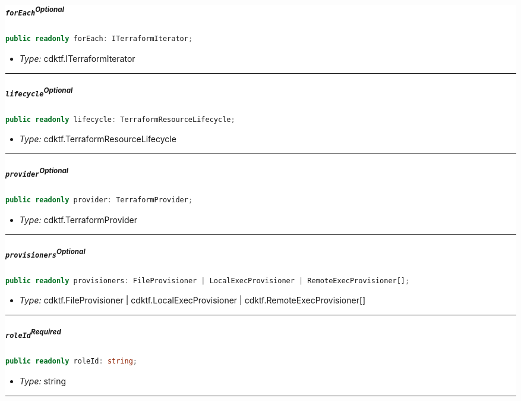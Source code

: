 
##### `forEach`<sup>Optional</sup> <a name="forEach" id="@cdktf/provider-okta.adminRoleTargets.AdminRoleTargets.property.forEach"></a>

```typescript
public readonly forEach: ITerraformIterator;
```

- *Type:* cdktf.ITerraformIterator

---

##### `lifecycle`<sup>Optional</sup> <a name="lifecycle" id="@cdktf/provider-okta.adminRoleTargets.AdminRoleTargets.property.lifecycle"></a>

```typescript
public readonly lifecycle: TerraformResourceLifecycle;
```

- *Type:* cdktf.TerraformResourceLifecycle

---

##### `provider`<sup>Optional</sup> <a name="provider" id="@cdktf/provider-okta.adminRoleTargets.AdminRoleTargets.property.provider"></a>

```typescript
public readonly provider: TerraformProvider;
```

- *Type:* cdktf.TerraformProvider

---

##### `provisioners`<sup>Optional</sup> <a name="provisioners" id="@cdktf/provider-okta.adminRoleTargets.AdminRoleTargets.property.provisioners"></a>

```typescript
public readonly provisioners: FileProvisioner | LocalExecProvisioner | RemoteExecProvisioner[];
```

- *Type:* cdktf.FileProvisioner | cdktf.LocalExecProvisioner | cdktf.RemoteExecProvisioner[]

---

##### `roleId`<sup>Required</sup> <a name="roleId" id="@cdktf/provider-okta.adminRoleTargets.AdminRoleTargets.property.roleId"></a>

```typescript
public readonly roleId: string;
```

- *Type:* string

---
